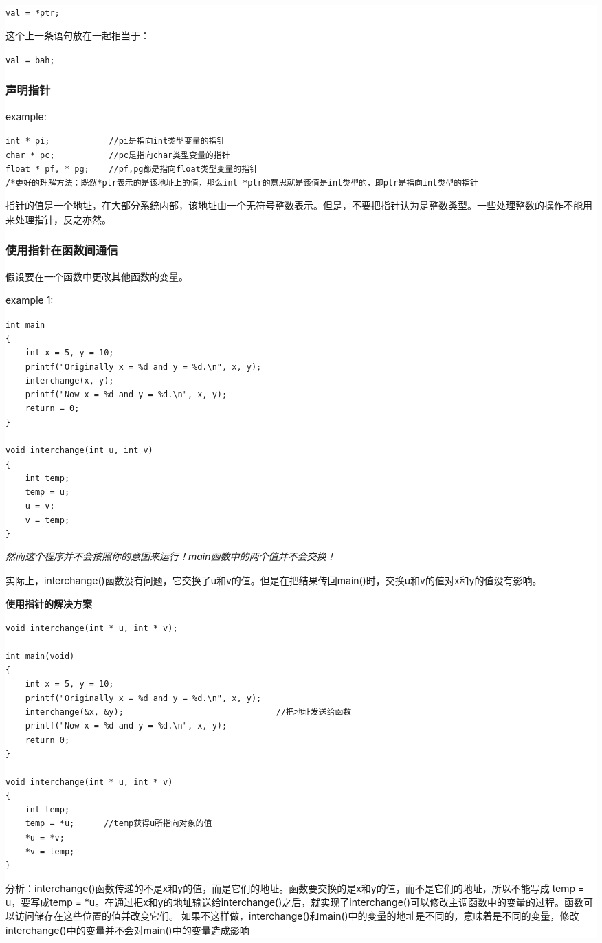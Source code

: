     val = *ptr;
这个上一条语句放在一起相当于：

    val = bah;

### 声明指针

example:

    int * pi;            //pi是指向int类型变量的指针
    char * pc;           //pc是指向char类型变量的指针
    float * pf, * pg;    //pf,pg都是指向float类型变量的指针
    /*更好的理解方法：既然*ptr表示的是该地址上的值，那么int *ptr的意思就是该值是int类型的，即ptr是指向int类型的指针

指针的值是一个地址，在大部分系统内部，该地址由一个无符号整数表示。但是，不要把指针认为是整数类型。一些处理整数的操作不能用来处理指针，反之亦然。

### 使用指针在函数间通信

假设要在一个函数中更改其他函数的变量。

example 1:

    int main
    {
        int x = 5, y = 10;
        printf("Originally x = %d and y = %d.\n", x, y);
        interchange(x, y);
        printf("Now x = %d and y = %d.\n", x, y);
        return = 0;
    }
    
    void interchange(int u, int v)
    {
        int temp;
        temp = u;
        u = v;
        v = temp;
    }
*然而这个程序并不会按照你的意图来运行！main函数中的两个值并不会交换！*

实际上，interchange()函数没有问题，它交换了u和v的值。但是在把结果传回main()时，交换u和v的值对x和y的值没有影响。

**使用指针的解决方案**

    void interchange(int * u, int * v);
    
    int main(void)
    {
        int x = 5, y = 10;
        printf("Originally x = %d and y = %d.\n", x, y);
        interchange(&x, &y);                               //把地址发送给函数
        printf("Now x = %d and y = %d.\n", x, y);
        return 0;
    }
    
    void interchange(int * u, int * v)
    {
        int temp;
        temp = *u;      //temp获得u所指向对象的值
        *u = *v;
        *v = temp;
    }
分析：interchange()函数传递的不是x和y的值，而是它们的地址。函数要交换的是x和y的值，而不是它们的地址，所以不能写成 temp = u，要写成temp = *u。在通过把x和y的地址输送给interchange()之后，就实现了interchange()可以修改主调函数中的变量的过程。函数可以访问储存在这些位置的值并改变它们。
如果不这样做，interchange()和main()中的变量的地址是不同的，意味着是不同的变量，修改interchange()中的变量并不会对main()中的变量造成影响

